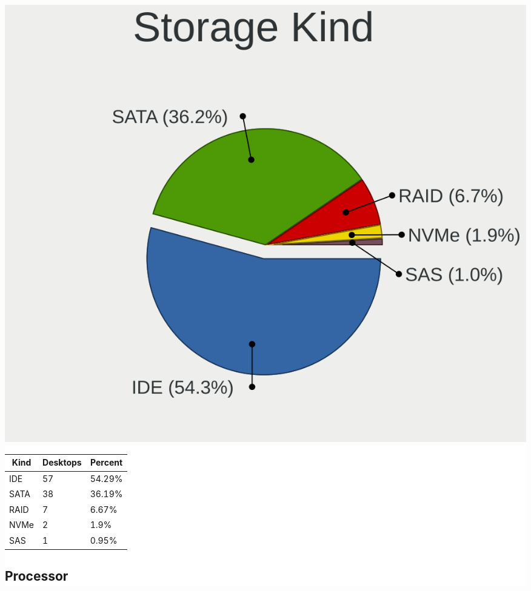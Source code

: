 ![Storage Kind](./images/pie_chart/storage_kind.svg)


| Kind | Desktops | Percent |
|------|----------|---------|
| IDE  | 57       | 54.29%  |
| SATA | 38       | 36.19%  |
| RAID | 7        | 6.67%   |
| NVMe | 2        | 1.9%    |
| SAS  | 1        | 0.95%   |

Processor
---------
